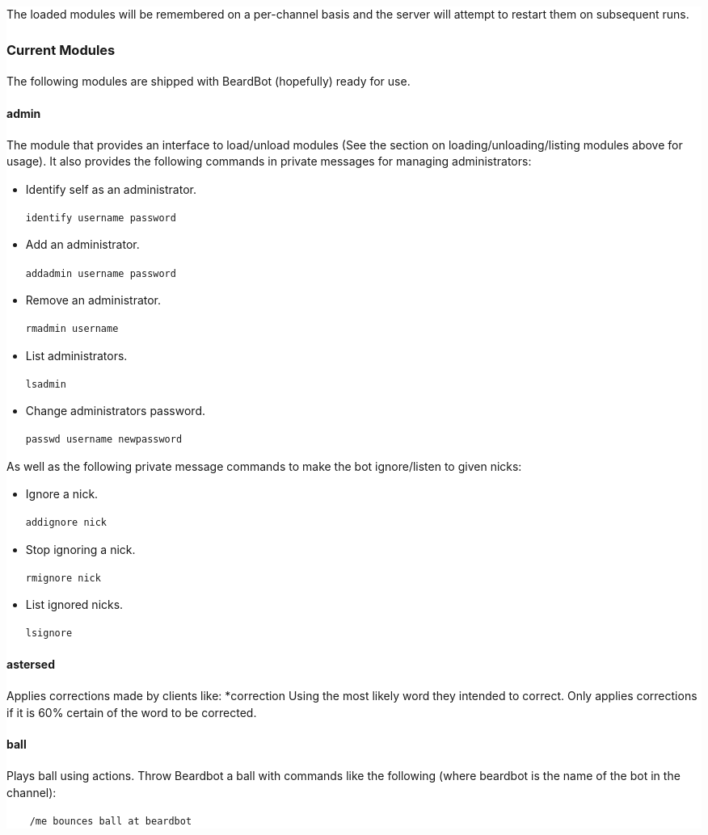 The loaded modules will be remembered on a per-channel basis and the server will
attempt to restart them on subsequent runs.


### Current Modules
The following modules are shipped with BeardBot (hopefully) ready for use.

#### admin
The module that provides an interface to load/unload modules (See the
section on loading/unloading/listing modules above for usage). It also provides
the following commands in private messages for managing administrators:

*   Identify self as an administrator.

        identify username password

*   Add an administrator.

        addadmin username password

*   Remove an administrator.

        rmadmin username
        
*   List administrators.

        lsadmin
        
*   Change administrators password.
        
        passwd username newpassword

As well as the following private message commands to make the bot ignore/listen
to given nicks:

*   Ignore a nick.
        
        addignore nick
        
*   Stop ignoring a nick.

        rmignore nick
        
*   List ignored nicks.

        lsignore


#### astersed
Applies corrections made by clients like:
    *correction
Using the most likely word they intended to correct. Only applies
corrections if it is 60% certain of the word to be corrected.

#### ball
Plays ball using actions. Throw Beardbot a ball with commands like the following (where beardbot is the name of the bot in the channel):

        /me bounces ball at beardbot
